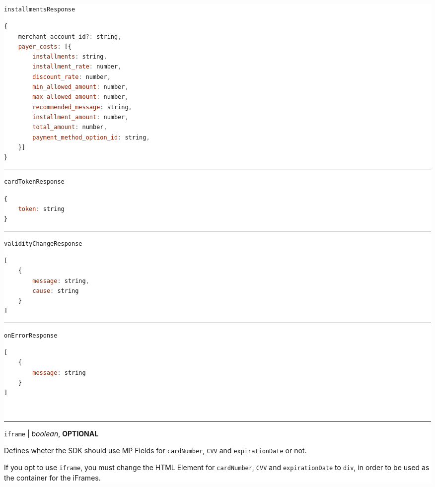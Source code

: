 `installmentsResponse`
```javascript
{
    merchant_account_id?: string,
    payer_costs: [{
        installments: string,
        installment_rate: number,
        discount_rate: number,
        min_allowed_amount: number,
        max_allowed_amount: number,
        recommended_message: string,
        installment_amount: number,
        total_amount: number,
        payment_method_option_id: string,
    }]
}
```
---
`cardTokenResponse`
```javascript
{
    token: string
}
```
---
`validityChangeResponse`
```js
[
    {
        message: string,
        cause: string
    }
]
```
---
`onErrorResponse`
```js
[
    {
        message: string
    }
]
```

<br />

---

`iframe` | _boolean_, **OPTIONAL**

Defines wheter the SDK should use MP Fields for `cardNumber`, `CVV` and `expirationDate` or not.

If you opt to use `iframe`, you must change the HTML Element for `cardNumber`, `CVV` and `expirationDate` to `div`, in order to be used as the container for the iFrames.
